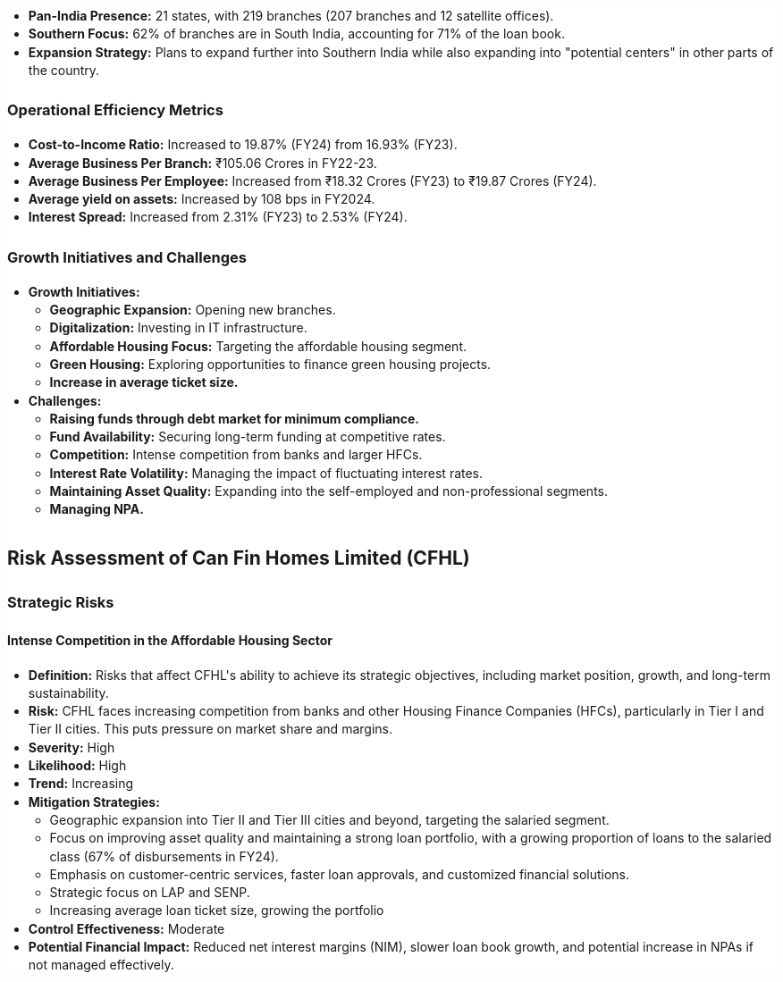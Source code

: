 *   **Pan-India Presence:** 21 states, with 219 branches (207 branches and 12 satellite offices).
*   **Southern Focus:** 62% of branches are in South India, accounting for 71% of the loan book.
*   **Expansion Strategy:** Plans to expand further into Southern India while also expanding into "potential centers" in other parts of the country.

### Operational Efficiency Metrics

*   **Cost-to-Income Ratio:** Increased to 19.87% (FY24) from 16.93% (FY23).
*   **Average Business Per Branch:** ₹105.06 Crores in FY22-23.
*   **Average Business Per Employee:** Increased from ₹18.32 Crores (FY23) to ₹19.87 Crores (FY24).
*   **Average yield on assets:** Increased by 108 bps in FY2024.
*   **Interest Spread:** Increased from 2.31% (FY23) to 2.53% (FY24).

### Growth Initiatives and Challenges

*   **Growth Initiatives:**
    *   **Geographic Expansion:** Opening new branches.
    *   **Digitalization:** Investing in IT infrastructure.
    *   **Affordable Housing Focus:** Targeting the affordable housing segment.
    *   **Green Housing:** Exploring opportunities to finance green housing projects.
    *   **Increase in average ticket size.**
*   **Challenges:**
    *   **Raising funds through debt market for minimum compliance.**
    *   **Fund Availability:** Securing long-term funding at competitive rates.
    *   **Competition:** Intense competition from banks and larger HFCs.
    *   **Interest Rate Volatility:** Managing the impact of fluctuating interest rates.
    *   **Maintaining Asset Quality:** Expanding into the self-employed and non-professional segments.
    *   **Managing NPA.**

## Risk Assessment of Can Fin Homes Limited (CFHL)

### Strategic Risks

#### Intense Competition in the Affordable Housing Sector

*   **Definition:** Risks that affect CFHL's ability to achieve its strategic objectives, including market position, growth, and long-term sustainability.
*   **Risk:** CFHL faces increasing competition from banks and other Housing Finance Companies (HFCs), particularly in Tier I and Tier II cities. This puts pressure on market share and margins.
*   **Severity:** High
*   **Likelihood:** High
*   **Trend:** Increasing
*   **Mitigation Strategies:**
    *   Geographic expansion into Tier II and Tier III cities and beyond, targeting the salaried segment.
    *   Focus on improving asset quality and maintaining a strong loan portfolio, with a growing proportion of loans to the salaried class (67% of disbursements in FY24).
    *   Emphasis on customer-centric services, faster loan approvals, and customized financial solutions.
    *   Strategic focus on LAP and SENP.
    *   Increasing average loan ticket size, growing the portfolio
*   **Control Effectiveness:** Moderate
*   **Potential Financial Impact:** Reduced net interest margins (NIM), slower loan book growth, and potential increase in NPAs if not managed effectively.
